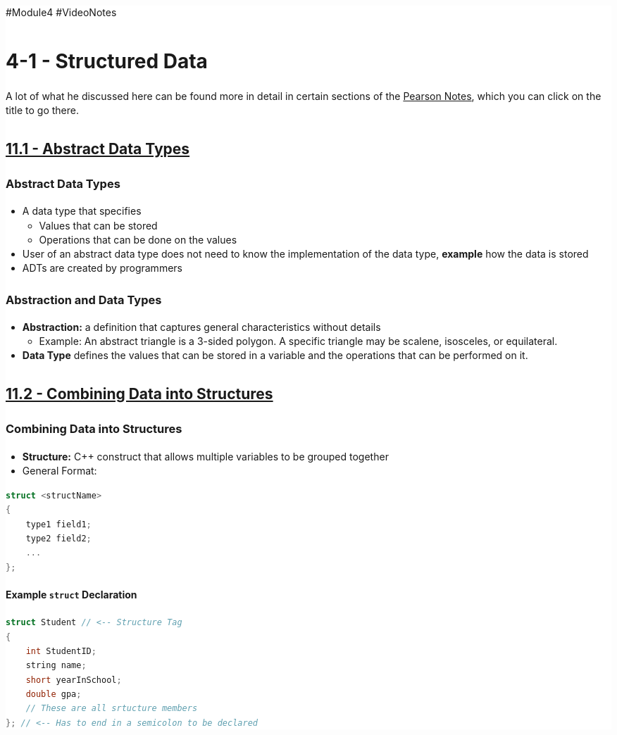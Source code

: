 #Module4 #VideoNotes
# 4-1 - Structured Data
A lot of what he discussed here can be found more in detail in certain sections of the [Pearson Notes](/Module%204/Pearson%20Notes), which you can click on the title to go there.
## [11.1 - Abstract Data Types](/Module%204/Pearson%20Notes/11.1%20-%20Abstract%20Data%20Types.md)
### Abstract Data Types
- A data type that specifies
	- Values that can be stored
	- Operations that can be done on the values
- User of an abstract data type does not need to know the implementation of the data type, **example** how the data is stored
- ADTs are created by programmers

### Abstraction and Data Types
- **Abstraction:** a definition that captures general characteristics without details
	- Example: An abstract triangle is a 3-sided polygon. A specific triangle may be scalene, isosceles, or equilateral.
- **Data Type** defines the values that can be stored in a variable and the operations that can be performed on it.

## [11.2 - Combining Data into Structures](/Module%204/Pearson%20Notes/11.2%20-%20Structures.md)
### Combining Data into Structures
- **Structure:** C++ construct that allows multiple variables to be grouped together
- General Format:
```c++
struct <structName>
{
	type1 field1;
	type2 field2;
	...
};
```

#### Example `struct` Declaration
```c++
struct Student // <-- Structure Tag
{
	int StudentID;
	string name;
	short yearInSchool;
	double gpa;
	// These are all srtucture members
}; // <-- Has to end in a semicolon to be declared
```
